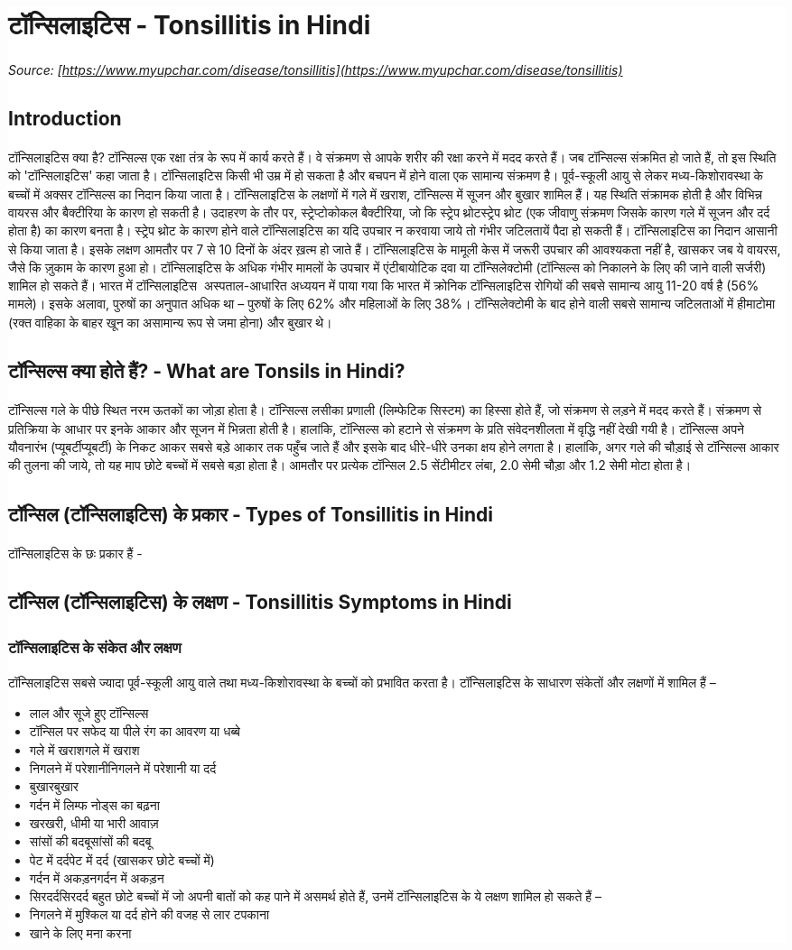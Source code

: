 # टॉन्सिलाइटिस - Tonsillitis in Hindi
_Source: [https://www.myupchar.com/disease/tonsillitis](https://www.myupchar.com/disease/tonsillitis)_

## Introduction
टॉन्सिलाइटिस क्या है?
टॉन्सिल्स एक रक्षा तंत्र के रूप में कार्य करते हैं। वे संक्रमण से आपके शरीर की रक्षा करने में मदद करते हैं। जब टॉन्सिल्स संक्रमित हो जाते हैं, तो इस स्थिति को 'टॉन्सिलाइटिस' कहा जाता है।
टॉन्सिलाइटिस किसी भी उम्र में हो सकता है और बचपन में होने वाला एक सामान्य संक्रमण है। पूर्व-स्कूली आयु से लेकर मध्य-किशोरावस्था के बच्चों में अक्सर टॉन्सिल्स का निदान किया जाता है।
टॉन्सिलाइटिस के लक्षणों में गले में खराश, टॉन्सिल्स में सूजन और बुखार शामिल हैं। यह स्थिति संक्रामक होती है और विभिन्न वायरस और बैक्टीरिया के कारण हो सकती है। उदाहरण के तौर पर, स्ट्रेप्टोकोकल बैक्टीरिया, जो कि स्ट्रेप थ्रोटस्ट्रेप थ्रोट (एक जीवाणु संक्रमण जिसके कारण गले में सूजन और दर्द होता है) का कारण बनता है। स्ट्रेप थ्रोट के कारण होने वाले टॉन्सिलाइटिस का यदि उपचार न करवाया जाये तो गंभीर जटिलतायें पैदा हो सकती हैं।
टॉन्सिलाइटिस का निदान आसानी से किया जाता है। इसके लक्षण आमतौर पर 7 से 10 दिनों के अंदर ख़त्म हो जाते हैं। टॉन्सिलाइटिस के मामूली केस में जरूरी उपचार की आवश्यकता नहीं है, खासकर जब ये वायरस, जैसे कि ज़ुकाम के कारण हुआ हो। टॉन्सिलाइटिस के अधिक गंभीर मामलों के उपचार में एंटीबायोटिक दवा या टॉन्सिलेक्टोमी (टॉन्सिल्स को निकालने के लिए की जाने वाली सर्जरी) शामिल हो सकते हैं।
भारत में टॉन्सिलाइटिस 
अस्पताल-आधारित अध्ययन में पाया गया कि भारत में क्रोनिक टॉन्सिलाइटिस रोगियों की सबसे सामान्य आयु 11-20 वर्ष है (56% मामले)। इसके अलावा, पुरुषों का अनुपात अधिक था – पुरुषों के लिए 62% और महिलाओं के लिए 38%। टॉन्सिलेक्टोमी के बाद होने वाली सबसे सामान्य जटिलताओं में हीमाटोमा (रक्त वाहिका के बाहर खून का असामान्य रूप से जमा होना) और बुखार थे।

## टॉन्सिल्स क्या होते हैं? - What are Tonsils in Hindi?
टॉन्सिल्स गले के पीछे स्थित नरम ऊतकों का जोड़ा होता है। टॉन्सिल्स लसीका प्रणाली (लिम्फेटिक सिस्टम) का हिस्सा होते हैं, जो संक्रमण से लड़ने में मदद करते हैं। संक्रमण से प्रतिक्रिया के आधार पर इनके आकार और सूजन में भिन्नता होती है। हालांकि, टॉन्सिल्स को हटाने से संक्रमण के प्रति संवेदनशीलता में वृद्धि नहीं देखी गयी है।
टॉन्सिल्स अपने यौवनारंभ (प्यूबर्टीप्यूबर्टी) के निकट आकर सबसे बड़े आकार तक पहुँच जाते हैं और इसके बाद धीरे-धीरे उनका क्षय होने लगता है। हालांकि, अगर गले की चौड़ाई से टॉन्सिल्स आकार की तुलना की जाये, तो यह माप छोटे बच्चों में सबसे बड़ा होता है। आमतौर पर प्रत्येक टॉन्सिल 2.5 सेंटीमीटर लंबा, 2.0 सेमी चौड़ा और 1.2 सेमी मोटा होता है।

## टॉन्सिल (टॉन्सिलाइटिस) के प्रकार - Types of Tonsillitis in Hindi
टॉन्सिलाइटिस के छः प्रकार हैं -

## टॉन्सिल (टॉन्सिलाइटिस) के लक्षण - Tonsillitis Symptoms in Hindi
### टॉन्सिलाइटिस के संकेत और लक्षण
टॉन्सिलाइटिस सबसे ज्यादा पूर्व-स्कूली आयु वाले तथा मध्य-किशोरावस्था के बच्चों को प्रभावित करता है। टॉन्सिलाइटिस के साधारण संकेतों और लक्षणों में शामिल हैं –
- लाल और सूजे हुए टॉन्सिल्स
- टॉन्सिल पर सफेद या पीले रंग का आवरण या धब्बे
- गले में खराशगले में खराश
- निगलने में परेशानीनिगलने में परेशानी या दर्द
- बुखारबुखार
- गर्दन में लिम्फ नोड्स का बढ़ना
- खरखरी, धीमी या भारी आवाज़
- सांसों की बदबूसांसों की बदबू
- पेट में दर्दपेट में दर्द (खासकर छोटे बच्चों में)
- गर्दन में अकड़नगर्दन में अकड़न
- सिरदर्दसिरदर्द
बहुत छोटे बच्चों में जो अपनी बातों को कह पाने में असमर्थ होते हैं, उनमें टॉन्सिलाइटिस के ये लक्षण शामिल हो सकते हैं –
- निगलने में मुश्किल या दर्द होने की वजह से लार टपकाना
- खाने के लिए मना करना